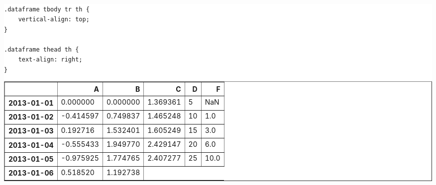     .dataframe tbody tr th {
        vertical-align: top;
    }

    .dataframe thead th {
        text-align: right;
    }
</style>
<table border="1" class="dataframe">
  <thead>
    <tr style="text-align: right;">
      <th></th>
      <th>A</th>
      <th>B</th>
      <th>C</th>
      <th>D</th>
      <th>F</th>
    </tr>
  </thead>
  <tbody>
    <tr>
      <th>2013-01-01</th>
      <td>0.000000</td>
      <td>0.000000</td>
      <td>1.369361</td>
      <td>5</td>
      <td>NaN</td>
    </tr>
    <tr>
      <th>2013-01-02</th>
      <td>-0.414597</td>
      <td>0.749837</td>
      <td>1.465248</td>
      <td>10</td>
      <td>1.0</td>
    </tr>
    <tr>
      <th>2013-01-03</th>
      <td>0.192716</td>
      <td>1.532401</td>
      <td>1.605249</td>
      <td>15</td>
      <td>3.0</td>
    </tr>
    <tr>
      <th>2013-01-04</th>
      <td>-0.555433</td>
      <td>1.949770</td>
      <td>2.429147</td>
      <td>20</td>
      <td>6.0</td>
    </tr>
    <tr>
      <th>2013-01-05</th>
      <td>-0.975925</td>
      <td>1.774765</td>
      <td>2.407277</td>
      <td>25</td>
      <td>10.0</td>
    </tr>
    <tr>
      <th>2013-01-06</th>
      <td>0.518520</td>
      <td>1.192738</td>